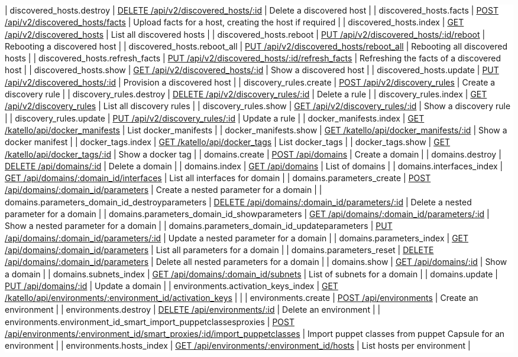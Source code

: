 | discovered_hosts.destroy | [DELETE /api/v2/discovered_hosts/:id](https://theforeman.org/api/1.16/apidoc/v2/discovered_hosts/destroy.html)  | Delete a discovered host |
| discovered_hosts.facts | [POST /api/v2/discovered_hosts/facts](https://theforeman.org/api/1.16/apidoc/v2/discovered_hosts/facts.html)  | Upload facts for a host, creating the host if required |
| discovered_hosts.index | [GET /api/v2/discovered_hosts](https://theforeman.org/api/1.16/apidoc/v2/discovered_hosts/index.html)  | List all discovered hosts |
| discovered_hosts.reboot | [PUT /api/v2/discovered_hosts/:id/reboot](https://theforeman.org/api/1.16/apidoc/v2/discovered_hosts/reboot.html)  | Rebooting a discovered host |
| discovered_hosts.reboot_all | [PUT /api/v2/discovered_hosts/reboot_all](https://theforeman.org/api/1.16/apidoc/v2/discovered_hosts/reboot_all.html)  | Rebooting all discovered hosts |
| discovered_hosts.refresh_facts | [PUT /api/v2/discovered_hosts/:id/refresh_facts](https://theforeman.org/api/1.16/apidoc/v2/discovered_hosts/refresh_facts.html)  | Refreshing the facts of a discovered host |
| discovered_hosts.show | [GET /api/v2/discovered_hosts/:id](https://theforeman.org/api/1.16/apidoc/v2/discovered_hosts/show.html)  | Show a discovered host |
| discovered_hosts.update | [PUT /api/v2/discovered_hosts/:id](https://theforeman.org/api/1.16/apidoc/v2/discovered_hosts/update.html)  | Provision a discovered host |
| discovery_rules.create | [POST /api/v2/discovery_rules](https://theforeman.org/api/1.16/apidoc/v2/discovery_rules/create.html)  | Create a discovery rule |
| discovery_rules.destroy | [DELETE /api/v2/discovery_rules/:id](https://theforeman.org/api/1.16/apidoc/v2/discovery_rules/destroy.html)  | Delete a rule |
| discovery_rules.index | [GET /api/v2/discovery_rules](https://theforeman.org/api/1.16/apidoc/v2/discovery_rules/index.html)  | List all discovery rules |
| discovery_rules.show | [GET /api/v2/discovery_rules/:id](https://theforeman.org/api/1.16/apidoc/v2/discovery_rules/show.html)  | Show a discovery rule |
| discovery_rules.update | [PUT /api/v2/discovery_rules/:id](https://theforeman.org/api/1.16/apidoc/v2/discovery_rules/update.html)  | Update a rule |
| docker_manifests.index | [GET /katello/api/docker_manifests](https://theforeman.org/plugins/katello/3.4/api/apidoc/v2/docker_manifests/index.html)  | List docker_manifests |
| docker_manifests.show | [GET /katello/api/docker_manifests/:id](https://theforeman.org/plugins/katello/3.4/api/apidoc/v2/docker_manifests/show.html)  | Show a docker manifest |
| docker_tags.index | [GET /katello/api/docker_tags](https://theforeman.org/plugins/katello/3.4/api/apidoc/v2/docker_tags/index.html)  | List docker_tags |
| docker_tags.show | [GET /katello/api/docker_tags/:id](https://theforeman.org/plugins/katello/3.4/api/apidoc/v2/docker_tags/show.html)  | Show a docker tag |
| domains.create | [POST /api/domains](https://theforeman.org/api/1.16/apidoc/v2/domains/create.html)  | Create a domain |
| domains.destroy | [DELETE /api/domains/:id](https://theforeman.org/api/1.16/apidoc/v2/domains/destroy.html)  | Delete a domain |
| domains.index | [GET /api/domains](https://theforeman.org/api/1.16/apidoc/v2/domains/index.html)  | List of domains |
| domains.interfaces_index | [GET /api/domains/:domain_id/interfaces](https://theforeman.org/api/1.16/apidoc/v2/interfaces/index.html)  | List all interfaces for domain |
| domains.parameters_create | [POST /api/domains/:domain_id/parameters](https://theforeman.org/api/1.16/apidoc/v2/parameters/create.html)  | Create a nested parameter for a domain |
| domains.parameters_domain_id_destroyparameters | [DELETE /api/domains/:domain_id/parameters/:id](https://theforeman.org/api/1.16/apidoc/v2/parameters/destroy.html)  | Delete a nested parameter for a domain |
| domains.parameters_domain_id_showparameters | [GET /api/domains/:domain_id/parameters/:id](https://theforeman.org/api/1.16/apidoc/v2/parameters/show.html)  | Show a nested parameter for a domain |
| domains.parameters_domain_id_updateparameters | [PUT /api/domains/:domain_id/parameters/:id](https://theforeman.org/api/1.16/apidoc/v2/parameters/update.html)  | Update a nested parameter for a domain |
| domains.parameters_index | [GET /api/domains/:domain_id/parameters](https://theforeman.org/api/1.16/apidoc/v2/parameters/index.html)  | List all parameters for a domain |
| domains.parameters_reset | [DELETE /api/domains/:domain_id/parameters](https://theforeman.org/api/1.16/apidoc/v2/parameters/reset.html)  | Delete all nested parameters for a domain |
| domains.show | [GET /api/domains/:id](https://theforeman.org/api/1.16/apidoc/v2/domains/show.html)  | Show a domain |
| domains.subnets_index | [GET /api/domains/:domain_id/subnets](https://theforeman.org/api/1.16/apidoc/v2/subnets/index.html)  | List of subnets for a domain |
| domains.update | [PUT /api/domains/:id](https://theforeman.org/api/1.16/apidoc/v2/domains/update.html)  | Update a domain |
| environments.activation_keys_index | [GET /katello/api/environments/:environment_id/activation_keys](https://theforeman.org/plugins/katello/3.4/api/apidoc/v2/activation_keys/index.html)  |  |
| environments.create | [POST /api/environments](https://theforeman.org/api/1.16/apidoc/v2/environments/create.html)  | Create an environment |
| environments.destroy | [DELETE /api/environments/:id](https://theforeman.org/api/1.16/apidoc/v2/environments/destroy.html)  | Delete an environment |
| environments.environment_id_smart_import_puppetclassesproxies | [POST /api/environments/:environment_id/smart_proxies/:id/import_puppetclasses](https://theforeman.org/api/1.16/apidoc/v2/environments/import_puppetclasses.html)  | Import puppet classes from puppet Capsule for an environment |
| environments.hosts_index | [GET /api/environments/:environment_id/hosts](https://theforeman.org/api/1.16/apidoc/v2/hosts/index.html)  | List hosts per environment |